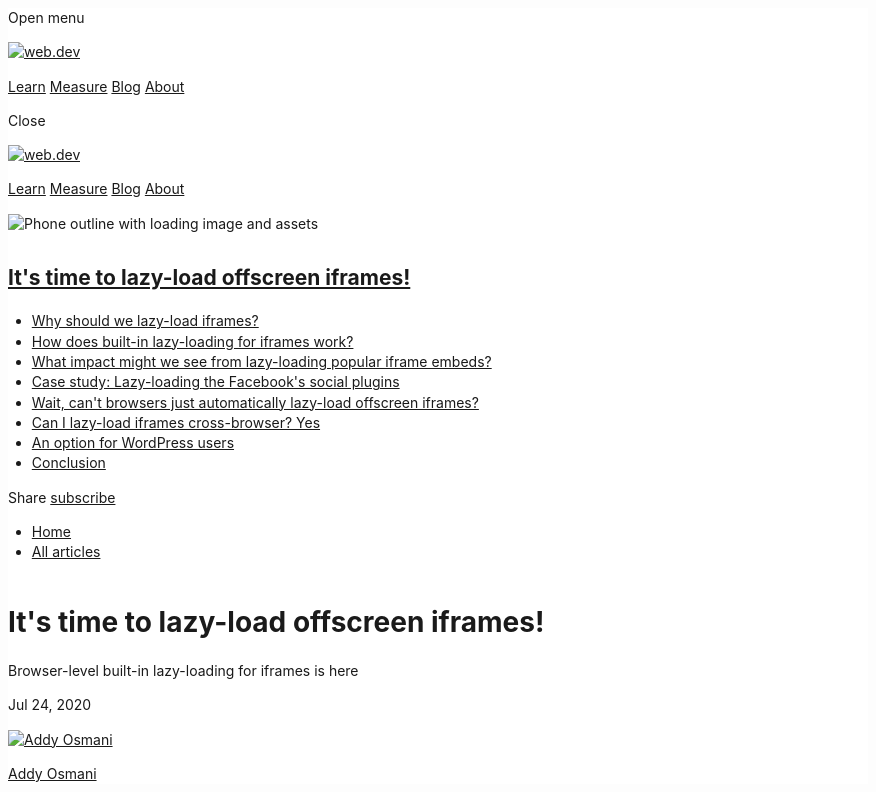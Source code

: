 <span class="w-tooltip w-tooltip--left">Open menu</span>

<a href="/" class="header-default__logo-link gc-analytics-event"><img src="/images/lockup.svg" alt="web.dev" class="header-default__logo" width="125" height="30" /></a>

<a href="/learn/" class="header-default__link gc-analytics-event">Learn</a> <a href="/measure/" class="header-default__link gc-analytics-event">Measure</a> <a href="/blog/" class="header-default__link gc-analytics-event">Blog</a> <a href="/about/" class="header-default__link gc-analytics-event">About</a>

<span class="w-tooltip">Close</span>

<a href="/" class="gc-analytics-event"><img src="/images/lockup.svg" alt="web.dev" class="drawer-default__logo" width="125" height="30" /></a>

<a href="/learn/" class="drawer-default__link gc-analytics-event">Learn</a> <a href="/measure/" class="drawer-default__link gc-analytics-event">Measure</a> <a href="/blog/" class="drawer-default__link gc-analytics-event">Blog</a> <a href="/about/" class="drawer-default__link gc-analytics-event">About</a>

<img src="https://web-dev.imgix.net/image/admin/dMCW2Qqi5Qp2DB3w4DyE.png?auto=format" alt="Phone outline with loading image and assets" class="w-hero w-hero--cover" sizes="100vw" srcset="https://web-dev.imgix.net/image/admin/dMCW2Qqi5Qp2DB3w4DyE.png?auto=format&amp;w=200 200w,     https://web-dev.imgix.net/image/admin/dMCW2Qqi5Qp2DB3w4DyE.png?auto=format&amp;w=228 228w,     https://web-dev.imgix.net/image/admin/dMCW2Qqi5Qp2DB3w4DyE.png?auto=format&amp;w=260 260w,     https://web-dev.imgix.net/image/admin/dMCW2Qqi5Qp2DB3w4DyE.png?auto=format&amp;w=296 296w,     https://web-dev.imgix.net/image/admin/dMCW2Qqi5Qp2DB3w4DyE.png?auto=format&amp;w=338 338w,     https://web-dev.imgix.net/image/admin/dMCW2Qqi5Qp2DB3w4DyE.png?auto=format&amp;w=385 385w,     https://web-dev.imgix.net/image/admin/dMCW2Qqi5Qp2DB3w4DyE.png?auto=format&amp;w=439 439w,     https://web-dev.imgix.net/image/admin/dMCW2Qqi5Qp2DB3w4DyE.png?auto=format&amp;w=500 500w,     https://web-dev.imgix.net/image/admin/dMCW2Qqi5Qp2DB3w4DyE.png?auto=format&amp;w=571 571w,     https://web-dev.imgix.net/image/admin/dMCW2Qqi5Qp2DB3w4DyE.png?auto=format&amp;w=650 650w,     https://web-dev.imgix.net/image/admin/dMCW2Qqi5Qp2DB3w4DyE.png?auto=format&amp;w=741 741w,     https://web-dev.imgix.net/image/admin/dMCW2Qqi5Qp2DB3w4DyE.png?auto=format&amp;w=845 845w,     https://web-dev.imgix.net/image/admin/dMCW2Qqi5Qp2DB3w4DyE.png?auto=format&amp;w=964 964w,     https://web-dev.imgix.net/image/admin/dMCW2Qqi5Qp2DB3w4DyE.png?auto=format&amp;w=1098 1098w,     https://web-dev.imgix.net/image/admin/dMCW2Qqi5Qp2DB3w4DyE.png?auto=format&amp;w=1252 1252w,     https://web-dev.imgix.net/image/admin/dMCW2Qqi5Qp2DB3w4DyE.png?auto=format&amp;w=1428 1428w,     https://web-dev.imgix.net/image/admin/dMCW2Qqi5Qp2DB3w4DyE.png?auto=format&amp;w=1600 1600w" width="1600" height="480" />

## <a href="#it&#39;s-time-to-lazy-load-offscreen-iframes!" class="w-toc__header--link">It's time to lazy-load offscreen iframes!</a>

- [Why should we lazy-load iframes?](#why-should-we-lazy-load-iframes)
- [How does built-in lazy-loading for iframes work?](#how-does-built-in-lazy-loading-for-iframes-work)
- [What impact might we see from lazy-loading popular iframe embeds?](#what-impact-might-we-see-from-lazy-loading-popular-iframe-embeds)
- [Case study: Lazy-loading the Facebook's social plugins](#case-study:-lazy-loading-the-facebook's-social-plugins)
- [Wait, can't browsers just automatically lazy-load offscreen iframes?](#wait-can't-browsers-just-automatically-lazy-load-offscreen-iframes)
- [Can I lazy-load iframes cross-browser? Yes](#can-i-lazy-load-iframes-cross-browser-yes)
- [An option for WordPress users](#wordpress)
- [Conclusion](#conclusion)

Share <a href="/newsletter/" class="w-actions__fab w-actions__fab--subscribe gc-analytics-event"><span>subscribe</span></a>

- <a href="/" class="w-breadcrumbs__link w-breadcrumbs__link--left-justify gc-analytics-event">Home</a>
- <a href="/blog" class="w-breadcrumbs__link gc-analytics-event">All articles</a>

# It's time to lazy-load offscreen iframes!

Browser-level built-in lazy-loading for iframes is here

Jul 24, 2020

[<img src="https://web-dev.imgix.net/image/1L2RBhCLSnXjCnSlevaDjy3vba73/LJyNTOzyWbowv2mrlzPS.jpeg?auto=format&amp;fit=crop&amp;h=64&amp;w=64" alt="Addy Osmani" class="w-author__image" sizes="(min-width: 64px) 64px, calc(100vw - 48px)" srcset="https://web-dev.imgix.net/image/1L2RBhCLSnXjCnSlevaDjy3vba73/LJyNTOzyWbowv2mrlzPS.jpeg?fit=crop&amp;h=64&amp;w=64&amp;auto=format&amp;dpr=1&amp;q=75 1x,     https://web-dev.imgix.net/image/1L2RBhCLSnXjCnSlevaDjy3vba73/LJyNTOzyWbowv2mrlzPS.jpeg?fit=crop&amp;h=64&amp;w=64&amp;auto=format&amp;dpr=2&amp;q=50 2x,     https://web-dev.imgix.net/image/1L2RBhCLSnXjCnSlevaDjy3vba73/LJyNTOzyWbowv2mrlzPS.jpeg?fit=crop&amp;h=64&amp;w=64&amp;auto=format&amp;dpr=3&amp;q=35 3x,     https://web-dev.imgix.net/image/1L2RBhCLSnXjCnSlevaDjy3vba73/LJyNTOzyWbowv2mrlzPS.jpeg?fit=crop&amp;h=64&amp;w=64&amp;auto=format&amp;dpr=4&amp;q=23 4x,     https://web-dev.imgix.net/image/1L2RBhCLSnXjCnSlevaDjy3vba73/LJyNTOzyWbowv2mrlzPS.jpeg?fit=crop&amp;h=64&amp;w=64&amp;auto=format&amp;dpr=5&amp;q=20 5x" width="64" height="64" />](/authors/addyosmani/)

<a href="/authors/addyosmani/" class="w-author__name-link">Addy Osmani</a>
